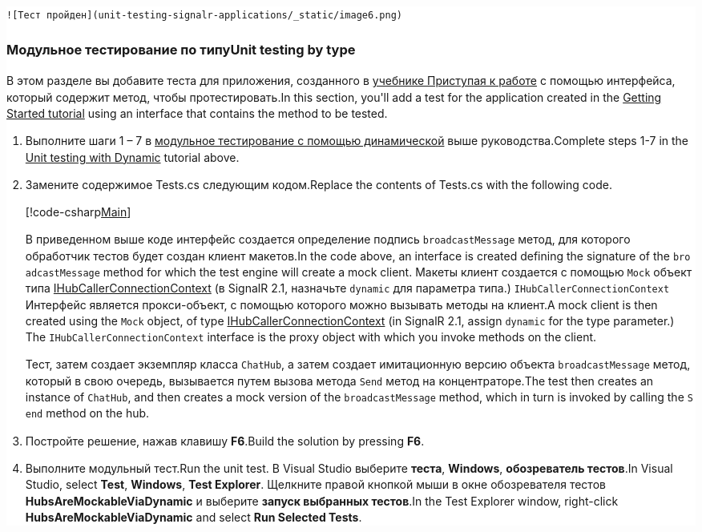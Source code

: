     ![Тест пройден](unit-testing-signalr-applications/_static/image6.png)

<a id="type"></a>
### <a name="unit-testing-by-type"></a><span data-ttu-id="3b1ad-158">Модульное тестирование по типу</span><span class="sxs-lookup"><span data-stu-id="3b1ad-158">Unit testing by type</span></span>

<span data-ttu-id="3b1ad-159">В этом разделе вы добавите теста для приложения, созданного в [учебнике Приступая к работе](../getting-started/tutorial-getting-started-with-signalr.md) с помощью интерфейса, который содержит метод, чтобы протестировать.</span><span class="sxs-lookup"><span data-stu-id="3b1ad-159">In this section, you'll add a test for the application created in the [Getting Started tutorial](../getting-started/tutorial-getting-started-with-signalr.md) using an interface that contains the method to be tested.</span></span>

1. <span data-ttu-id="3b1ad-160">Выполните шаги 1 – 7 в [модульное тестирование с помощью динамической](#dynamic) выше руководства.</span><span class="sxs-lookup"><span data-stu-id="3b1ad-160">Complete steps 1-7 in the [Unit testing with Dynamic](#dynamic) tutorial above.</span></span>
2. <span data-ttu-id="3b1ad-161">Замените содержимое Tests.cs следующим кодом.</span><span class="sxs-lookup"><span data-stu-id="3b1ad-161">Replace the contents of Tests.cs with the following code.</span></span>

    [!code-csharp[Main](unit-testing-signalr-applications/samples/sample2.cs)]

    <span data-ttu-id="3b1ad-162">В приведенном выше коде интерфейс создается определение подпись `broadcastMessage` метод, для которого обработчик тестов будет создан клиент макетов.</span><span class="sxs-lookup"><span data-stu-id="3b1ad-162">In the code above, an interface is created defining the signature of the `broadcastMessage` method for which the test engine will create a mock client.</span></span> <span data-ttu-id="3b1ad-163">Макеты клиент создается с помощью `Mock` объект типа [IHubCallerConnectionContext](https://msdn.microsoft.com/library/microsoft.aspnet.signalr.hubs.ihubcallerconnectioncontext(v=vs.118).aspx) (в SignalR 2.1, назначьте `dynamic` для параметра типа.) `IHubCallerConnectionContext` Интерфейс является прокси-объект, с помощью которого можно вызывать методы на клиент.</span><span class="sxs-lookup"><span data-stu-id="3b1ad-163">A mock client is then created using the `Mock` object, of type [IHubCallerConnectionContext](https://msdn.microsoft.com/library/microsoft.aspnet.signalr.hubs.ihubcallerconnectioncontext(v=vs.118).aspx) (in SignalR 2.1, assign `dynamic` for the type parameter.) The `IHubCallerConnectionContext` interface is the proxy object with which you invoke methods on the client.</span></span>

    <span data-ttu-id="3b1ad-164">Тест, затем создает экземпляр класса `ChatHub`, а затем создает имитационную версию объекта `broadcastMessage` метод, который в свою очередь, вызывается путем вызова метода `Send` метод на концентраторе.</span><span class="sxs-lookup"><span data-stu-id="3b1ad-164">The test then creates an instance of `ChatHub`, and then creates a mock version of the `broadcastMessage` method, which in turn is invoked by calling the `Send` method on the hub.</span></span>
3. <span data-ttu-id="3b1ad-165">Постройте решение, нажав клавишу **F6**.</span><span class="sxs-lookup"><span data-stu-id="3b1ad-165">Build the solution by pressing **F6**.</span></span>
4. <span data-ttu-id="3b1ad-166">Выполните модульный тест.</span><span class="sxs-lookup"><span data-stu-id="3b1ad-166">Run the unit test.</span></span> <span data-ttu-id="3b1ad-167">В Visual Studio выберите **теста**, **Windows**, **обозреватель тестов**.</span><span class="sxs-lookup"><span data-stu-id="3b1ad-167">In Visual Studio, select **Test**, **Windows**, **Test Explorer**.</span></span> <span data-ttu-id="3b1ad-168">Щелкните правой кнопкой мыши в окне обозревателя тестов **HubsAreMockableViaDynamic** и выберите **запуск выбранных тестов**.</span><span class="sxs-lookup"><span data-stu-id="3b1ad-168">In the Test Explorer window, right-click **HubsAreMockableViaDynamic** and select **Run Selected Tests**.</span></span>
